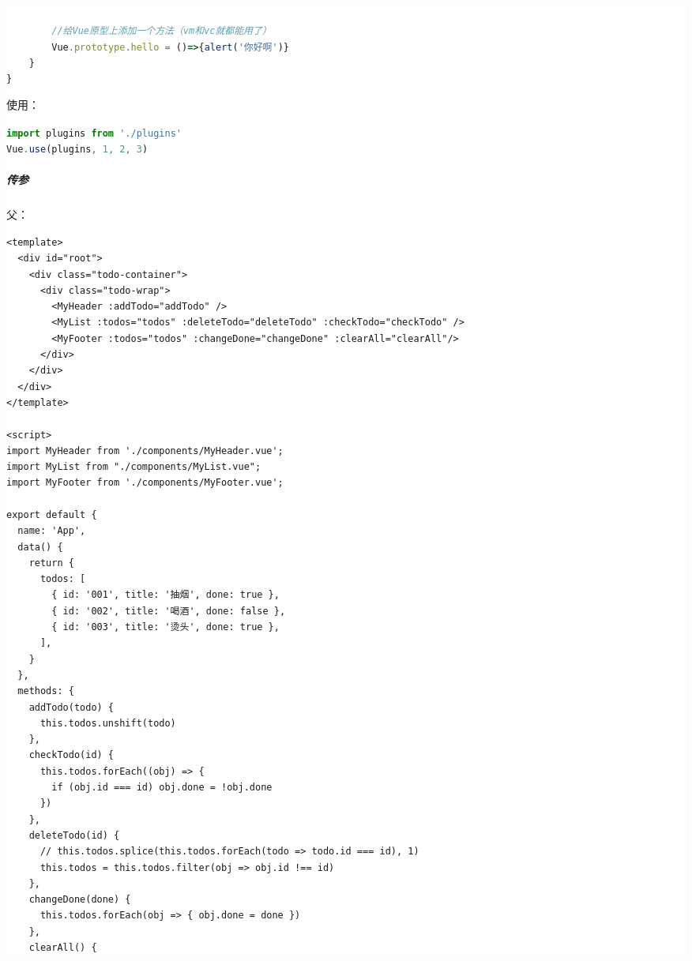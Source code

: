 ```js

		//给Vue原型上添加一个方法（vm和vc就都能用了）
		Vue.prototype.hello = ()=>{alert('你好啊')}
	}
}
```

使用：

```js
import plugins from './plugins'
Vue.use(plugins, 1, 2, 3)
```



##### 传参

父：

```vue
<template>
  <div id="root">
    <div class="todo-container">
      <div class="todo-wrap">
        <MyHeader :addTodo="addTodo" />
        <MyList :todos="todos" :deleteTodo="deleteTodo" :checkTodo="checkTodo" />
        <MyFooter :todos="todos" :changeDone="changeDone" :clearAll="clearAll"/>
      </div>
    </div>
  </div>
</template>

<script>
import MyHeader from './components/MyHeader.vue';
import MyList from "./components/MyList.vue";
import MyFooter from './components/MyFooter.vue';

export default {
  name: 'App',
  data() {
    return {
      todos: [
        { id: '001', title: '抽烟', done: true },
        { id: '002', title: '喝酒', done: false },
        { id: '003', title: '烫头', done: true },
      ],
    }
  },
  methods: {
    addTodo(todo) {
      this.todos.unshift(todo)
    },
    checkTodo(id) {
      this.todos.forEach((obj) => {
        if (obj.id === id) obj.done = !obj.done
      })
    },
    deleteTodo(id) {
      // this.todos.splice(this.todos.forEach(todo => todo.id === id), 1)
      this.todos = this.todos.filter(obj => obj.id !== id)
    },
    changeDone(done) {
      this.todos.forEach(obj => { obj.done = done })
    },
    clearAll() {
```